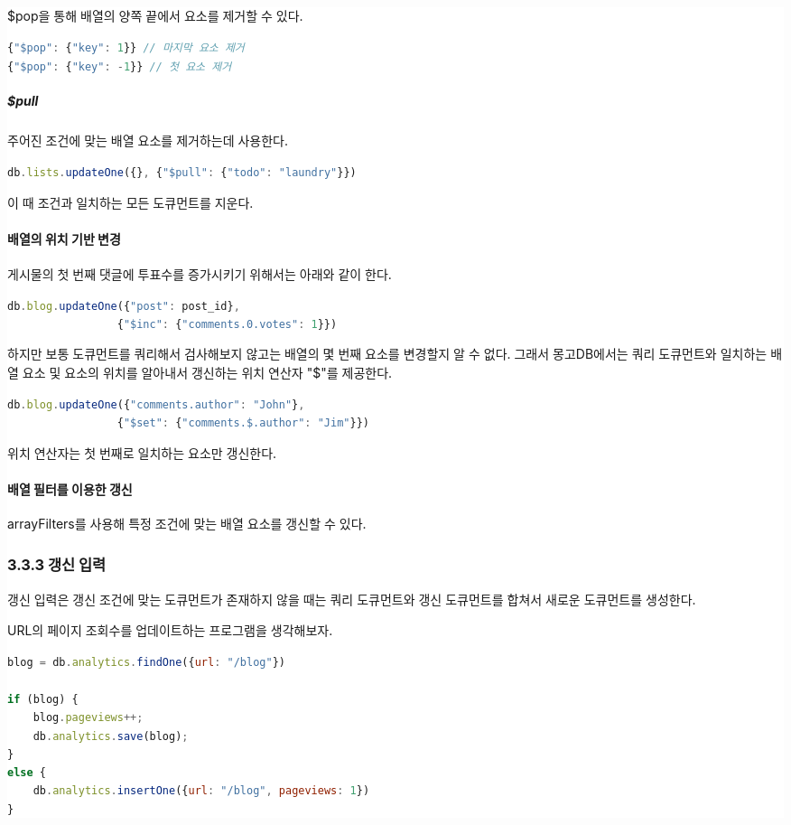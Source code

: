 $pop을 통해 배열의 양쪽 끝에서 요소를 제거할 수 있다.

```javascript
{"$pop": {"key": 1}} // 마지막 요소 제거
{"$pop": {"key": -1}} // 첫 요소 제거
```



##### $pull

주어진 조건에 맞는 배열 요소를 제거하는데 사용한다.

```javascript
db.lists.updateOne({}, {"$pull": {"todo": "laundry"}})
```

이 때 조건과 일치하는 모든 도큐먼트를 지운다.



#### 배열의 위치 기반 변경

게시물의 첫 번째 댓글에 투표수를 증가시키기 위해서는 아래와 같이 한다.

```javascript
db.blog.updateOne({"post": post_id},
                 {"$inc": {"comments.0.votes": 1}})
```



하지만 보통 도큐먼트를 쿼리해서 검사해보지 않고는 배열의 몇 번째 요소를 변경할지 알 수 없다. 그래서 몽고DB에서는 쿼리 도큐먼트와 일치하는 배열 요소 및 요소의 위치를 알아내서 갱신하는 위치 연산자 "$"를 제공한다.

``` javascript
db.blog.updateOne({"comments.author": "John"},
                 {"$set": {"comments.$.author": "Jim"}})
```

위치 연산자는 첫 번째로 일치하는 요소만 갱신한다.



#### 배열 필터를 이용한 갱신

arrayFilters를 사용해 특정 조건에 맞는 배열 요소를 갱신할 수 있다.



### 3.3.3 갱신 입력

갱신 입력은 갱신 조건에 맞는 도큐먼트가 존재하지 않을 때는 쿼리 도큐먼트와 갱신 도큐먼트를 합쳐서 새로운 도큐먼트를 생성한다.

URL의 페이지 조회수를 업데이트하는 프로그램을 생각해보자.

``` javascript
blog = db.analytics.findOne({url: "/blog"})

if (blog) {
    blog.pageviews++;
	db.analytics.save(blog);
}
else {
	db.analytics.insertOne({url: "/blog", pageviews: 1})
}
```
